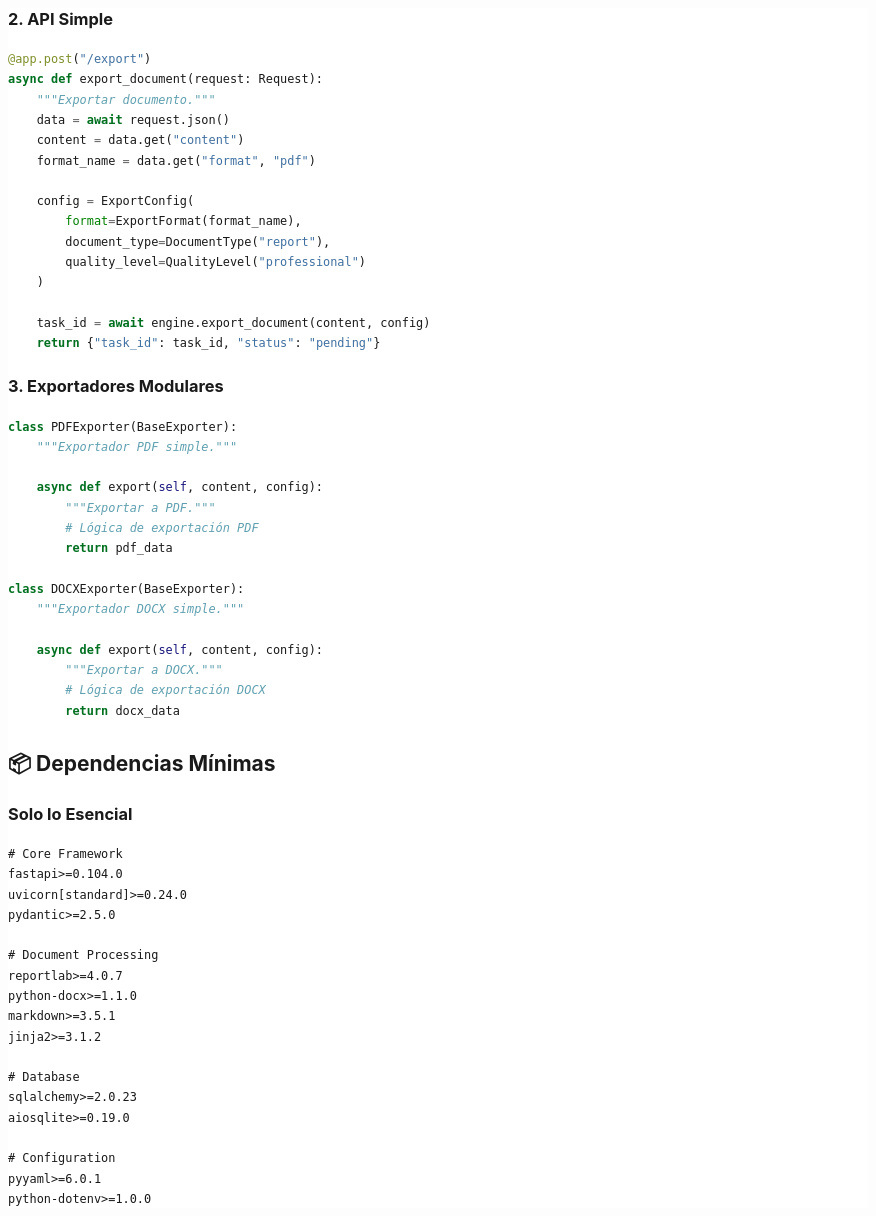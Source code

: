 ### **2. API Simple**
```python
@app.post("/export")
async def export_document(request: Request):
    """Exportar documento."""
    data = await request.json()
    content = data.get("content")
    format_name = data.get("format", "pdf")
    
    config = ExportConfig(
        format=ExportFormat(format_name),
        document_type=DocumentType("report"),
        quality_level=QualityLevel("professional")
    )
    
    task_id = await engine.export_document(content, config)
    return {"task_id": task_id, "status": "pending"}
```

### **3. Exportadores Modulares**
```python
class PDFExporter(BaseExporter):
    """Exportador PDF simple."""
    
    async def export(self, content, config):
        """Exportar a PDF."""
        # Lógica de exportación PDF
        return pdf_data

class DOCXExporter(BaseExporter):
    """Exportador DOCX simple."""
    
    async def export(self, content, config):
        """Exportar a DOCX."""
        # Lógica de exportación DOCX
        return docx_data
```

## 📦 **Dependencias Mínimas**

### **Solo lo Esencial**
```txt
# Core Framework
fastapi>=0.104.0
uvicorn[standard]>=0.24.0
pydantic>=2.5.0

# Document Processing
reportlab>=4.0.7
python-docx>=1.1.0
markdown>=3.5.1
jinja2>=3.1.2

# Database
sqlalchemy>=2.0.23
aiosqlite>=0.19.0

# Configuration
pyyaml>=6.0.1
python-dotenv>=1.0.0
```
